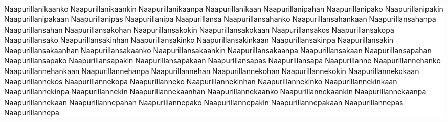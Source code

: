 Naapurillanikaanko
Naapurillanikaankin
Naapurillanikaanpa
Naapurillanikaan
Naapurillanipahan
Naapurillanipako
Naapurillanipakin
Naapurillanipakaan
Naapurillanipas
Naapurillanipa
Naapurillansa
Naapurillansahanko
Naapurillansahankaan
Naapurillansahanpa
Naapurillansahan
Naapurillansakohan
Naapurillansakokin
Naapurillansakokaan
Naapurillansakos
Naapurillansakopa
Naapurillansako
Naapurillansakinhan
Naapurillansakinko
Naapurillansakinkaan
Naapurillansakinpa
Naapurillansakin
Naapurillansakaanhan
Naapurillansakaanko
Naapurillansakaankin
Naapurillansakaanpa
Naapurillansakaan
Naapurillansapahan
Naapurillansapako
Naapurillansapakin
Naapurillansapakaan
Naapurillansapas
Naapurillansapa
Naapurillanne
Naapurillannehanko
Naapurillannehankaan
Naapurillannehanpa
Naapurillannehan
Naapurillannekohan
Naapurillannekokin
Naapurillannekokaan
Naapurillannekos
Naapurillannekopa
Naapurillanneko
Naapurillannekinhan
Naapurillannekinko
Naapurillannekinkaan
Naapurillannekinpa
Naapurillannekin
Naapurillannekaanhan
Naapurillannekaanko
Naapurillannekaankin
Naapurillannekaanpa
Naapurillannekaan
Naapurillannepahan
Naapurillannepako
Naapurillannepakin
Naapurillannepakaan
Naapurillannepas
Naapurillannepa